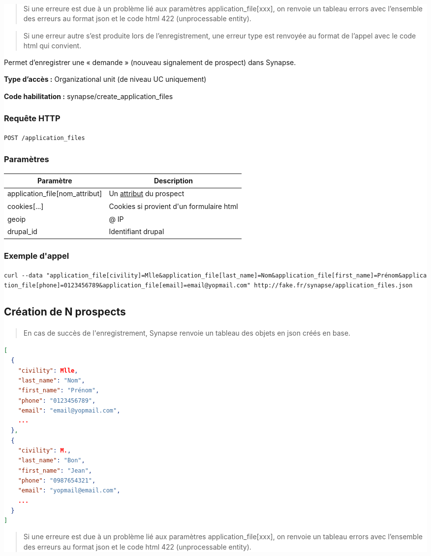 > Si une erreure est due à un problème lié aux paramètres application_file[xxx], on renvoie un tableau errors avec l’ensemble des erreurs au format json et le code html 422 (unprocessable entity).

> Si une erreur autre s’est produite lors de l’enregistrement, une erreur type est renvoyée au format de l’appel avec le code html qui convient.

Permet d’enregistrer une « demande » (nouveau signalement de prospect) dans Synapse.

**Type d’accès :** Organizational unit (de niveau UC uniquement)

**Code habilitation :** synapse/create_application_files

### Requête HTTP

`POST /application_files`

### Paramètres

Paramètre | Description 
--------- | ----------- 
application_file[nom_attribut] | Un [attribut](#description-prospect) du prospect
cookies[...] | Cookies si provient d'un formulaire html
geoip | @ IP 
drupal_id | Identifiant drupal 

### Exemple d'appel

`curl --data "application_file[civility]=Mlle&application_file[last_name]=Nom&application_file[first_name]=Prénom&application_file[phone]=0123456789&application_file[email]=email@yopmail.com" http://fake.fr/synapse/application_files.json`



## Création de N prospects

> En cas de succès de l'enregistrement, Synapse renvoie un tableau des objets en json créés en base.

```json
[
  {
    "civility": Mlle,
    "last_name": "Nom",
    "first_name": "Prénom",
    "phone": "0123456789",
    "email": "email@yopmail.com",
    ...
  },
  {
    "civility": M.,
    "last_name": "Bon",
    "first_name": "Jean",
    "phone": "0987654321",
    "email": "yopmail@email.com",
    ...
  }
]
```
> Si une erreure est due à un problème lié aux paramètres application_file[xxx], on renvoie un tableau errors avec l’ensemble des erreurs au format json et le code html 422 (unprocessable entity).
